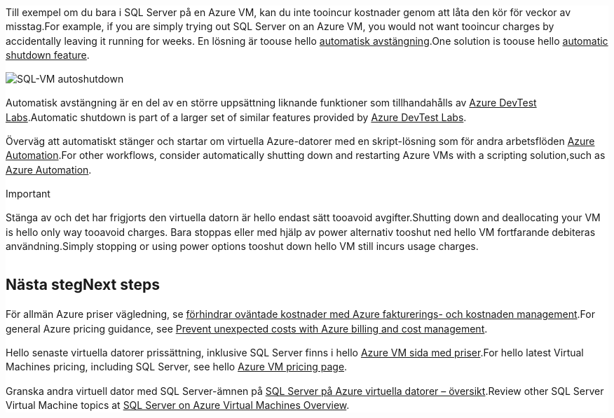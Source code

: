 <span data-ttu-id="44608-180">Till exempel om du bara i SQL Server på en Azure VM, kan du inte tooincur kostnader genom att låta den kör för veckor av misstag.</span><span class="sxs-lookup"><span data-stu-id="44608-180">For example, if you are simply trying out SQL Server on an Azure VM, you would not want tooincur charges by accidentally leaving it running for weeks.</span></span> <span data-ttu-id="44608-181">En lösning är toouse hello [automatisk avstängning](https://azure.microsoft.com/blog/announcing-auto-shutdown-for-vms-using-azure-resource-manager/).</span><span class="sxs-lookup"><span data-stu-id="44608-181">One solution is toouse hello [automatic shutdown feature](https://azure.microsoft.com/blog/announcing-auto-shutdown-for-vms-using-azure-resource-manager/).</span></span>

![SQL-VM autoshutdown](./media/virtual-machines-windows-sql-server-pricing-guidance/sql-vm-auto-shutdown.png)

<span data-ttu-id="44608-183">Automatisk avstängning är en del av en större uppsättning liknande funktioner som tillhandahålls av [Azure DevTest Labs](https://azure.microsoft.com/services/devtest-lab).</span><span class="sxs-lookup"><span data-stu-id="44608-183">Automatic shutdown is part of a larger set of similar features provided by [Azure DevTest Labs](https://azure.microsoft.com/services/devtest-lab).</span></span>

<span data-ttu-id="44608-184">Överväg att automatiskt stänger och startar om virtuella Azure-datorer med en skript-lösning som för andra arbetsflöden [Azure Automation](https://azure.microsoft.com/services/automation/).</span><span class="sxs-lookup"><span data-stu-id="44608-184">For other workflows, consider automatically shutting down and restarting Azure VMs with a scripting solution,such as [Azure Automation](https://azure.microsoft.com/services/automation/).</span></span>

> [!IMPORTANT]
> <span data-ttu-id="44608-185">Stänga av och det har frigjorts den virtuella datorn är hello endast sätt tooavoid avgifter.</span><span class="sxs-lookup"><span data-stu-id="44608-185">Shutting down and deallocating your VM is hello only way tooavoid charges.</span></span> <span data-ttu-id="44608-186">Bara stoppas eller med hjälp av power alternativ tooshut ned hello VM fortfarande debiteras användning.</span><span class="sxs-lookup"><span data-stu-id="44608-186">Simply stopping or using power options tooshut down hello VM still incurs usage charges.</span></span>

## <a name="next-steps"></a><span data-ttu-id="44608-187">Nästa steg</span><span class="sxs-lookup"><span data-stu-id="44608-187">Next steps</span></span>

<span data-ttu-id="44608-188">För allmän Azure priser vägledning, se [förhindrar oväntade kostnader med Azure fakturerings- och kostnaden management](../../../billing/billing-getting-started.md).</span><span class="sxs-lookup"><span data-stu-id="44608-188">For general Azure pricing guidance, see [Prevent unexpected costs with Azure billing and cost management](../../../billing/billing-getting-started.md).</span></span>

<span data-ttu-id="44608-189">Hello senaste virtuella datorer prissättning, inklusive SQL Server finns i hello [Azure VM sida med priser](https://azure.microsoft.com/pricing/details/virtual-machines/sql-server-standard).</span><span class="sxs-lookup"><span data-stu-id="44608-189">For hello latest Virtual Machines pricing, including SQL Server, see hello [Azure VM pricing page](https://azure.microsoft.com/pricing/details/virtual-machines/sql-server-standard).</span></span>

<span data-ttu-id="44608-190">Granska andra virtuell dator med SQL Server-ämnen på [SQL Server på Azure virtuella datorer – översikt](virtual-machines-windows-sql-server-iaas-overview.md).</span><span class="sxs-lookup"><span data-stu-id="44608-190">Review other SQL Server Virtual Machine topics at [SQL Server on Azure Virtual Machines Overview](virtual-machines-windows-sql-server-iaas-overview.md).</span></span>
